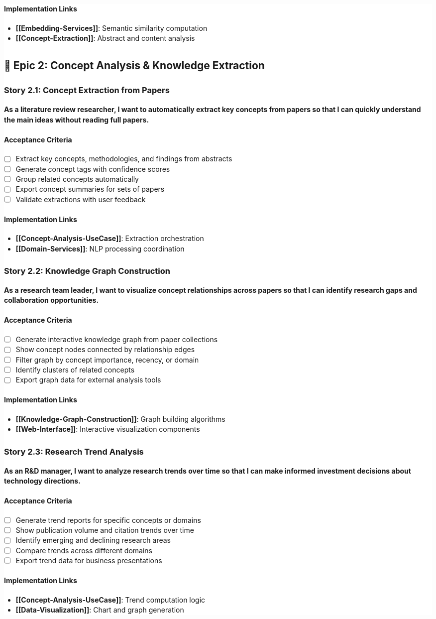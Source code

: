 #### Implementation Links
- **[[Embedding-Services]]**: Semantic similarity computation
- **[[Concept-Extraction]]**: Abstract and content analysis

## 🧠 Epic 2: Concept Analysis & Knowledge Extraction

### Story 2.1: Concept Extraction from Papers
**As a literature review researcher, I want to automatically extract key concepts from papers so that I can quickly understand the main ideas without reading full papers.**

#### Acceptance Criteria
- [ ] Extract key concepts, methodologies, and findings from abstracts
- [ ] Generate concept tags with confidence scores
- [ ] Group related concepts automatically
- [ ] Export concept summaries for sets of papers
- [ ] Validate extractions with user feedback

#### Implementation Links
- **[[Concept-Analysis-UseCase]]**: Extraction orchestration
- **[[Domain-Services]]**: NLP processing coordination

### Story 2.2: Knowledge Graph Construction
**As a research team leader, I want to visualize concept relationships across papers so that I can identify research gaps and collaboration opportunities.**

#### Acceptance Criteria
- [ ] Generate interactive knowledge graph from paper collections
- [ ] Show concept nodes connected by relationship edges
- [ ] Filter graph by concept importance, recency, or domain
- [ ] Identify clusters of related concepts
- [ ] Export graph data for external analysis tools

#### Implementation Links
- **[[Knowledge-Graph-Construction]]**: Graph building algorithms
- **[[Web-Interface]]**: Interactive visualization components

### Story 2.3: Research Trend Analysis
**As an R&D manager, I want to analyze research trends over time so that I can make informed investment decisions about technology directions.**

#### Acceptance Criteria
- [ ] Generate trend reports for specific concepts or domains
- [ ] Show publication volume and citation trends over time
- [ ] Identify emerging and declining research areas
- [ ] Compare trends across different domains
- [ ] Export trend data for business presentations

#### Implementation Links
- **[[Concept-Analysis-UseCase]]**: Trend computation logic
- **[[Data-Visualization]]**: Chart and graph generation
